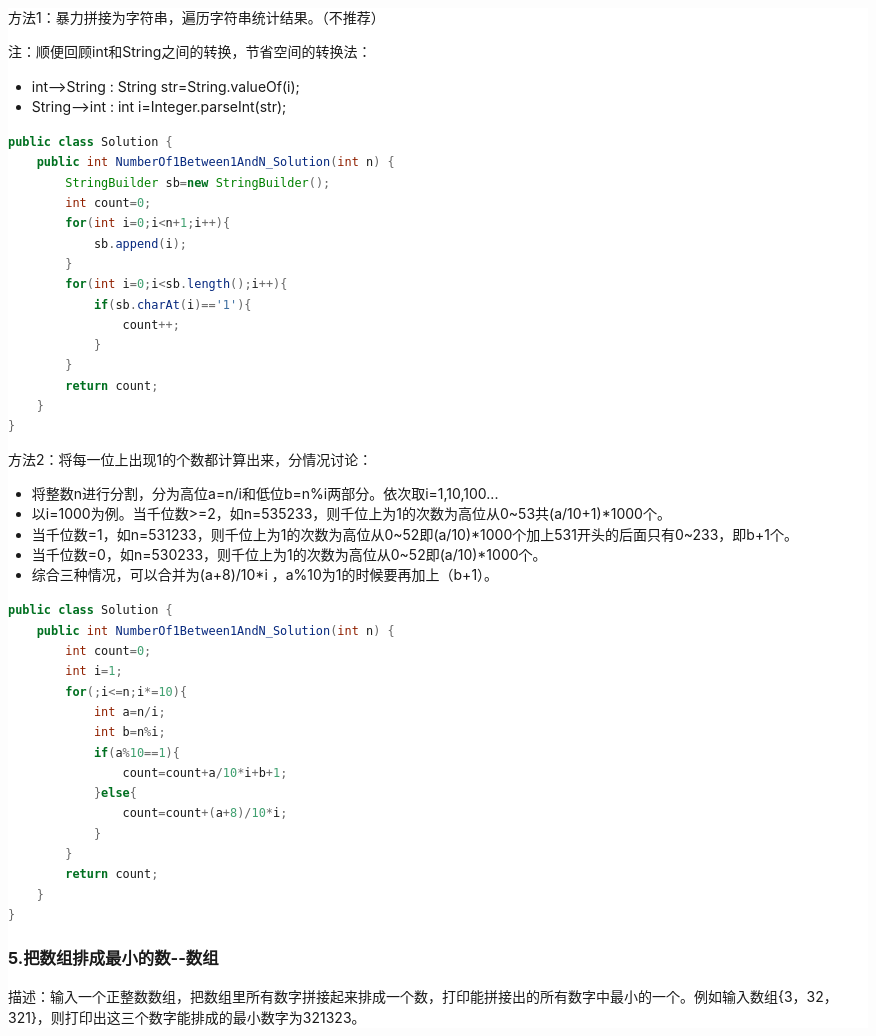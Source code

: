 方法1：暴力拼接为字符串，遍历字符串统计结果。（不推荐）

注：顺便回顾int和String之间的转换，节省空间的转换法：

- int-->String : String str=String.valueOf(i);
- String-->int : int i=Integer.parseInt(str);

```java
public class Solution {
    public int NumberOf1Between1AndN_Solution(int n) {
        StringBuilder sb=new StringBuilder();
        int count=0;
        for(int i=0;i<n+1;i++){
            sb.append(i);
        }
        for(int i=0;i<sb.length();i++){
            if(sb.charAt(i)=='1'){
                count++;
            }
        }
        return count;
    }
}
```

方法2：将每一位上出现1的个数都计算出来，分情况讨论：

- 将整数n进行分割，分为高位a=n/i和低位b=n%i两部分。依次取i=1,10,100...
- 以i=1000为例。当千位数>=2，如n=535233，则千位上为1的次数为高位从0~53共(a/10+1)*1000个。
- 当千位数=1，如n=531233，则千位上为1的次数为高位从0~52即(a/10)*1000个加上531开头的后面只有0~233，即b+1个。
- 当千位数=0，如n=530233，则千位上为1的次数为高位从0~52即(a/10)*1000个。
- 综合三种情况，可以合并为(a+8)/10*i ，a%10为1的时候要再加上（b+1）。

```java
public class Solution {
    public int NumberOf1Between1AndN_Solution(int n) {
        int count=0;
        int i=1;
        for(;i<=n;i*=10){
            int a=n/i;
            int b=n%i;
            if(a%10==1){
                count=count+a/10*i+b+1;
            }else{
                count=count+(a+8)/10*i;
            }
        }
        return count;
    }
}
```

### 5.把数组排成最小的数--数组

描述：输入一个正整数数组，把数组里所有数字拼接起来排成一个数，打印能拼接出的所有数字中最小的一个。例如输入数组{3，32，321}，则打印出这三个数字能排成的最小数字为321323。
